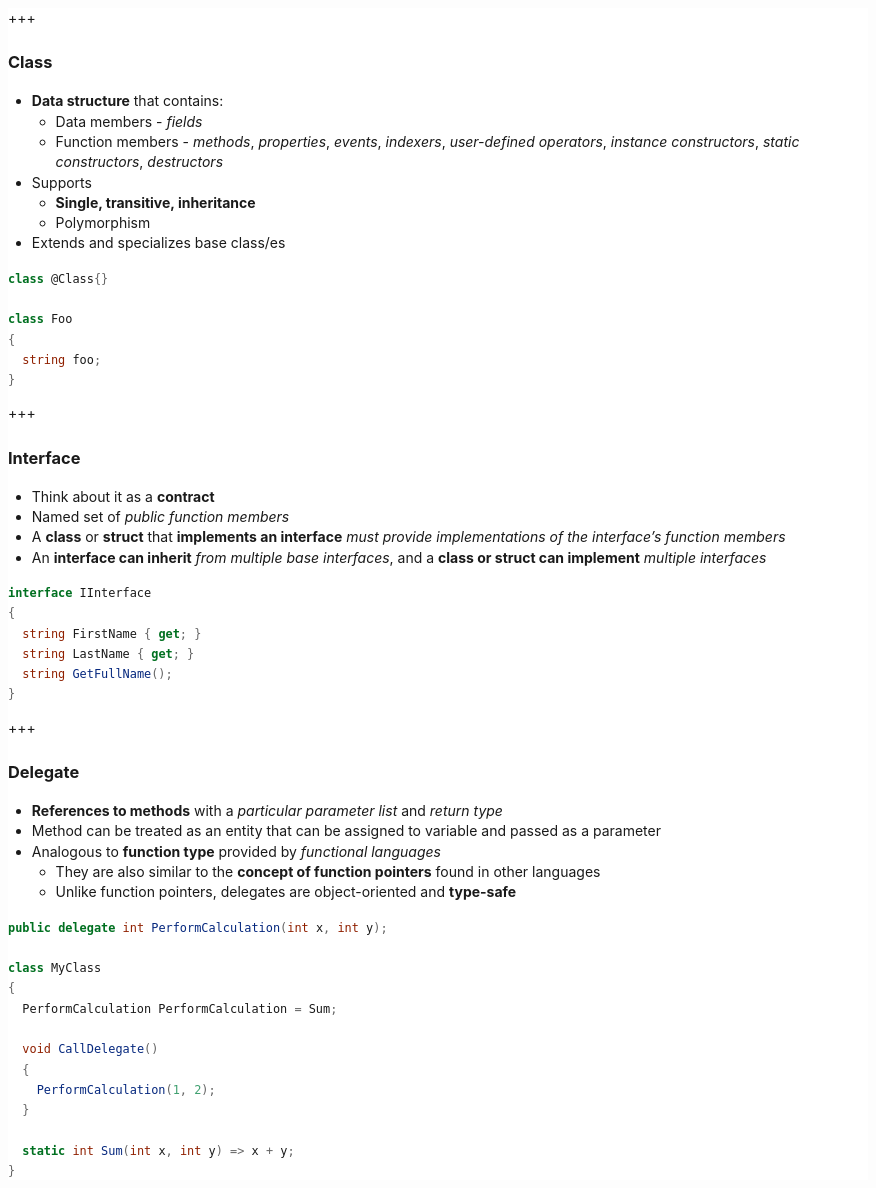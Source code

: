 +++
### Class
* **Data structure** that contains:
  * Data members - *fields*
  * Function members - *methods*, *properties*, *events*, *indexers*, *user-defined operators*, *instance constructors*, *static constructors*, *destructors*
* Supports
  * **Single, transitive, inheritance**
  * Polymorphism
* Extends and specializes base class/es

```C#
class @Class{}

class Foo
{
  string foo;
}
```

+++
### Interface
* Think about it as a **contract**
* Named set of *public function members*
* A **class** or **struct** that **implements an interface** *must provide implementations of the interface’s function members*
* An **interface can inherit** *from multiple base interfaces*, and a **class or struct can implement** *multiple interfaces*

```C#
interface IInterface
{
  string FirstName { get; }
  string LastName { get; }
  string GetFullName();
}
```


+++
### Delegate
* **References to methods** with a *particular parameter list* and *return type*
* Method can be treated as an entity that can be assigned to variable and passed as a parameter
* Analogous to **function type** provided by *functional languages*
  * They are also similar to the **concept of function pointers** found in other languages
  * Unlike function pointers, delegates are object-oriented and **type-safe**

```C#
public delegate int PerformCalculation(int x, int y);

class MyClass
{
  PerformCalculation PerformCalculation = Sum;

  void CallDelegate()
  {
    PerformCalculation(1, 2);
  }

  static int Sum(int x, int y) => x + y;
}
```
